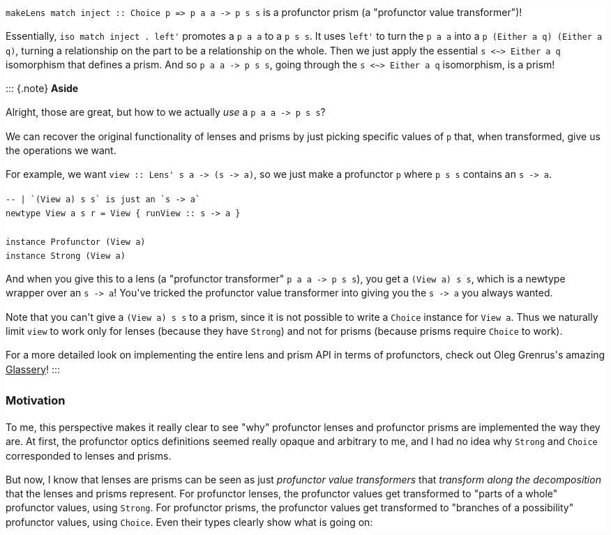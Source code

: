 `makeLens match inject :: Choice p => p a a -> p s s` is a profunctor prism (a
"profunctor value transformer")!

Essentially, `iso match inject . left'` promotes a `p a a` to a `p s s`. It uses
`left'` to turn the `p a a` into a `p (Either a q) (Either a q)`, turning a
relationship on the part to be a relationship on the whole. Then we just apply
the essential `s <~> Either a q` isomorphism that defines a prism. And so
`p a a -> p s s`, going through the `s <~> Either a q` isomorphism, is a prism!

::: {.note}
**Aside**

Alright, those are great, but how to we actually *use* a `p a a -> p s s`?

We can recover the original functionality of lenses and prisms by just picking
specific values of `p` that, when transformed, give us the operations we want.

For example, we want `view :: Lens' s a -> (s -> a)`, so we just make a
profunctor `p` where `p s s` contains an `s -> a`.

``` {.haskell}
-- | `(View a) s s` is just an `s -> a`
newtype View a s r = View { runView :: s -> a }

instance Profunctor (View a)
instance Strong (View a)
```

And when you give this to a lens (a "profunctor transformer" `p a a -> p s s`),
you get a `(View a) s s`, which is a newtype wrapper over an `s -> a`! You've
tricked the profunctor value transformer into giving you the `s -> a` you always
wanted.

Note that you can't give a `(View a) s s` to a prism, since it is not possible
to write a `Choice` instance for `View a`. Thus we naturally limit `view` to
work only for lenses (because they have `Strong`) and not for prisms (because
prisms require `Choice` to work).

For a more detailed look on implementing the entire lens and prism API in terms
of profunctors, check out Oleg Grenrus's amazing
[Glassery](http://oleg.fi/gists/posts/2017-04-18-glassery.html)!
:::

### Motivation

To me, this perspective makes it really clear to see "why" profunctor lenses and
profunctor prisms are implemented the way they are. At first, the profunctor
optics definitions seemed really opaque and arbitrary to me, and I had no idea
why `Strong` and `Choice` corresponded to lenses and prisms.

But now, I know that lenses are prisms can be seen as just *profunctor value
transformers* that *transform along the decomposition* that the lenses and
prisms represent. For profunctor lenses, the profunctor values get transformed
to "parts of a whole" profunctor values, using `Strong`. For profunctor prisms,
the profunctor values get transformed to "branches of a possibility" profunctor
values, using `Choice`. Even their types clearly show what is going on:
